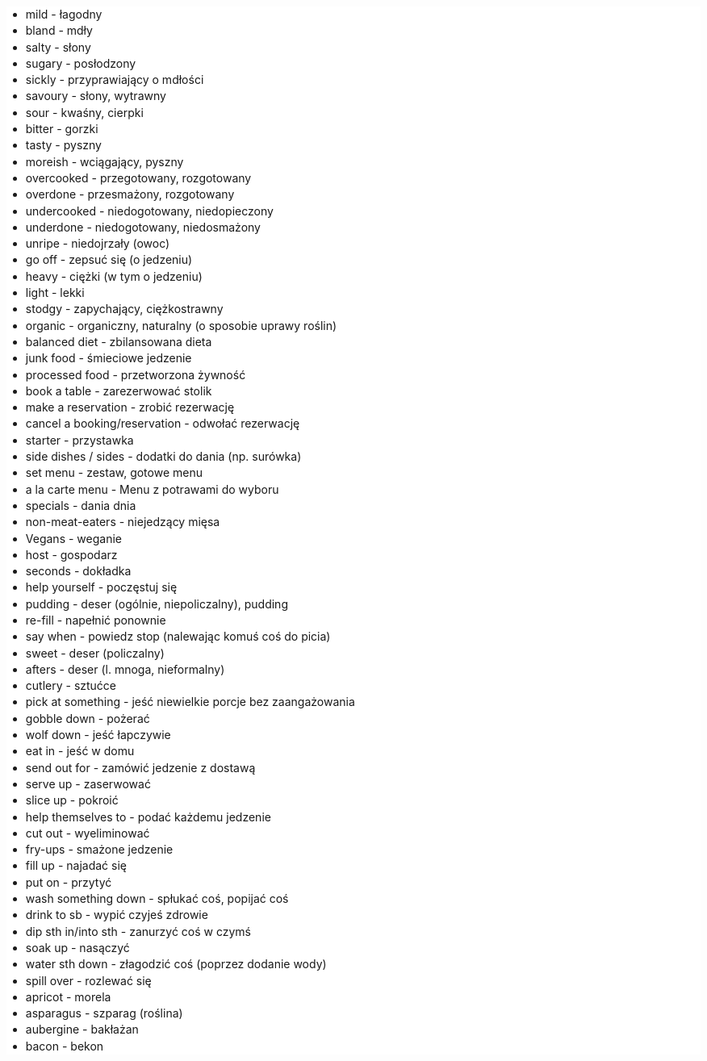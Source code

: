 - mild - łagodny
- bland - mdły
- salty - słony
- sugary - posłodzony
- sickly - przyprawiający o mdłości
- savoury - słony, wytrawny
- sour - kwaśny, cierpki
- bitter - gorzki
- tasty - pyszny
- moreish - wciągający, pyszny
- overcooked - przegotowany, rozgotowany
- overdone - przesmażony, rozgotowany
- undercooked - niedogotowany, niedopieczony
- underdone - niedogotowany, niedosmażony
- unripe - niedojrzały (owoc)
- go off - zepsuć się (o jedzeniu)
- heavy - ciężki (w tym o jedzeniu)
- light - lekki
- stodgy - zapychający, ciężkostrawny
- organic - organiczny, naturalny (o sposobie uprawy roślin)
- balanced diet - zbilansowana dieta
- junk food - śmieciowe jedzenie
- processed food - przetworzona żywność
- book a table - zarezerwować stolik
- make a reservation - zrobić rezerwację
- cancel a booking/reservation - odwołać rezerwację
- starter - przystawka
- side dishes / sides - dodatki do dania (np. surówka)
- set menu - zestaw, gotowe menu
- a la carte menu - Menu z potrawami do wyboru
- specials - dania dnia
- non-meat-eaters - niejedzący mięsa
- Vegans - weganie
- host - gospodarz
- seconds - dokładka
- help yourself - poczęstuj się
- pudding - deser (ogólnie, niepoliczalny), pudding
- re-fill - napełnić ponownie
- say when - powiedz stop (nalewając komuś coś do picia)
- sweet - deser (policzalny)
- afters - deser (l. mnoga, nieformalny)
- cutlery - sztućce
- pick at something - jeść niewielkie porcje bez zaangażowania
- gobble down - pożerać
- wolf down - jeść łapczywie
- eat in - jeść w domu
- send out for - zamówić jedzenie z dostawą
- serve up - zaserwować
- slice up - pokroić
- help themselves to - podać każdemu jedzenie
- cut out - wyeliminować
- fry-ups - smażone jedzenie
- fill up - najadać się
- put on - przytyć
- wash something down - spłukać coś, popijać coś
- drink to sb - wypić czyjeś zdrowie
- dip sth in/into sth - zanurzyć coś w czymś
- soak up - nasączyć
- water sth down - złagodzić coś (poprzez dodanie wody)
- spill over - rozlewać się
- apricot - morela
- asparagus - szparag (roślina)
- aubergine - bakłażan
- bacon - bekon